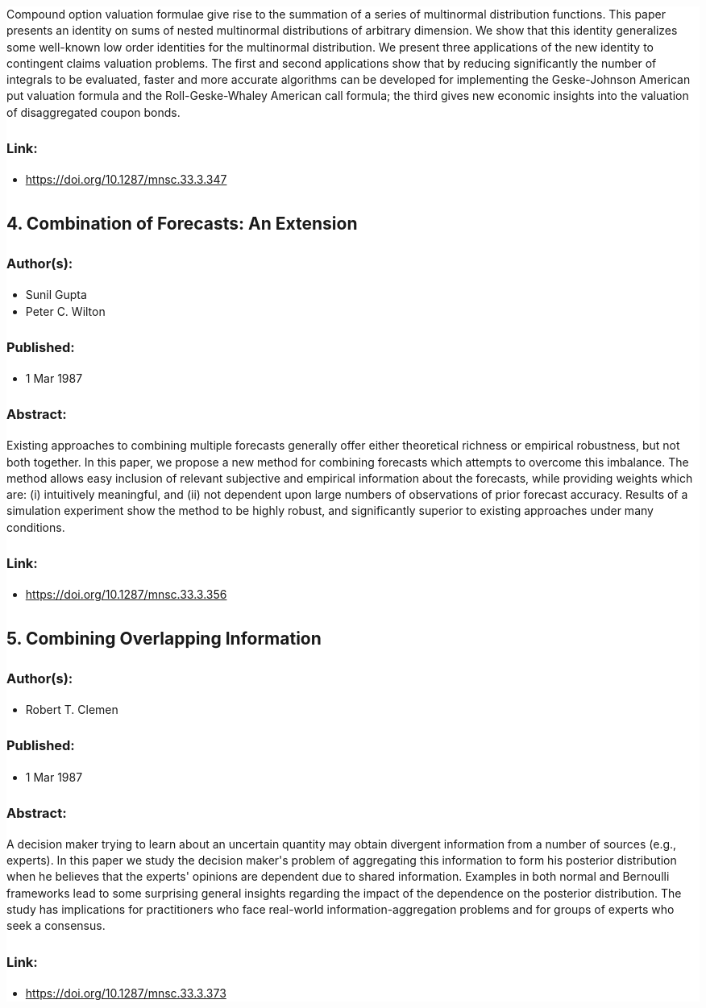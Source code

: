 Compound option valuation formulae give rise to the summation of a series of multinormal distribution functions. This paper presents an identity on sums of nested multinormal distributions of arbitrary dimension. We show that this identity generalizes some well-known low order identities for the multinormal distribution. We present three applications of the new identity to contingent claims valuation problems. The first and second applications show that by reducing significantly the number of integrals to be evaluated, faster and more accurate algorithms can be developed for implementing the Geske-Johnson American put valuation formula and the Roll-Geske-Whaley American call formula; the third gives new economic insights into the valuation of disaggregated coupon bonds.
### Link:
- https://doi.org/10.1287/mnsc.33.3.347

## 4. Combination of Forecasts: An Extension
### Author(s):
- Sunil Gupta
- Peter C. Wilton
### Published:
- 1 Mar 1987
### Abstract:
Existing approaches to combining multiple forecasts generally offer either theoretical richness or empirical robustness, but not both together. In this paper, we propose a new method for combining forecasts which attempts to overcome this imbalance. The method allows easy inclusion of relevant subjective and empirical information about the forecasts, while providing weights which are: (i) intuitively meaningful, and (ii) not dependent upon large numbers of observations of prior forecast accuracy. Results of a simulation experiment show the method to be highly robust, and significantly superior to existing approaches under many conditions.
### Link:
- https://doi.org/10.1287/mnsc.33.3.356

## 5. Combining Overlapping Information
### Author(s):
- Robert T. Clemen
### Published:
- 1 Mar 1987
### Abstract:
A decision maker trying to learn about an uncertain quantity may obtain divergent information from a number of sources (e.g., experts). In this paper we study the decision maker's problem of aggregating this information to form his posterior distribution when he believes that the experts' opinions are dependent due to shared information. Examples in both normal and Bernoulli frameworks lead to some surprising general insights regarding the impact of the dependence on the posterior distribution. The study has implications for practitioners who face real-world information-aggregation problems and for groups of experts who seek a consensus.
### Link:
- https://doi.org/10.1287/mnsc.33.3.373
